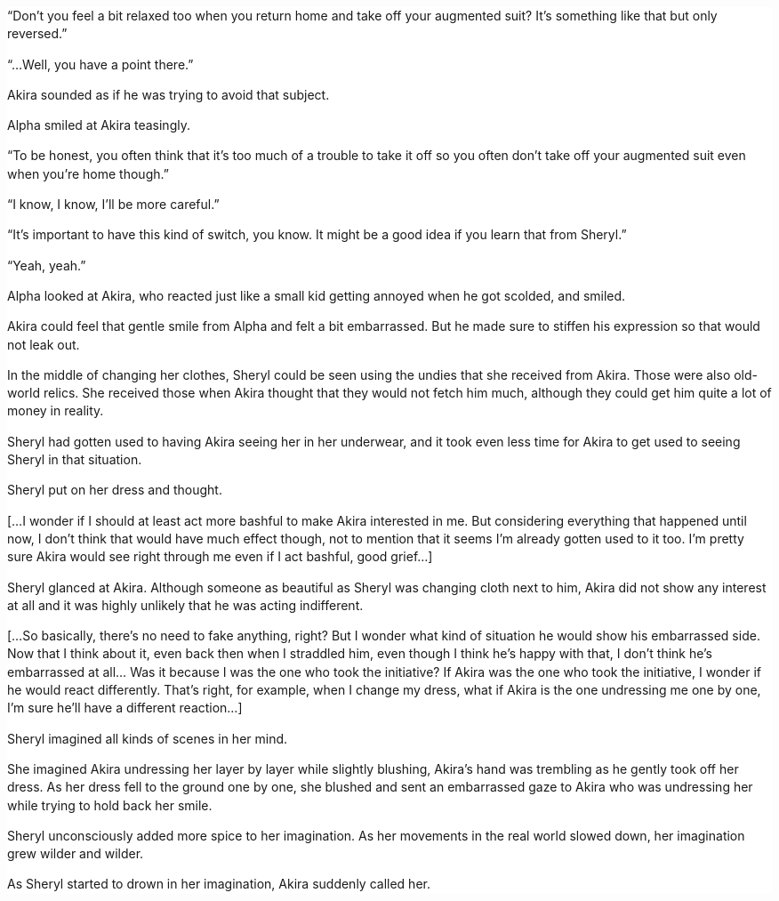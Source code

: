 “Don’t you feel a bit relaxed too when you return home and take off your augmented suit? It’s something like that but only reversed.”

“…Well, you have a point there.”

Akira sounded as if he was trying to avoid that subject.

Alpha smiled at Akira teasingly.

“To be honest, you often think that it’s too much of a trouble to take it off so you often don’t take off your augmented suit even when you’re home though.”

“I know, I know, I’ll be more careful.”

“It’s important to have this kind of switch, you know. It might be a good idea if you learn that from Sheryl.”

“Yeah, yeah.”

Alpha looked at Akira, who reacted just like a small kid getting annoyed when he got scolded, and smiled.

Akira could feel that gentle smile from Alpha and felt a bit embarrassed. But he made sure to stiffen his expression so that would not leak out.

In the middle of changing her clothes, Sheryl could be seen using the undies that she received from Akira. Those were also old-world relics. She received those when Akira thought that they would not fetch him much, although they could get him quite a lot of money in reality.

Sheryl had gotten used to having Akira seeing her in her underwear, and it took even less time for Akira to get used to seeing Sheryl in that situation.

Sheryl put on her dress and thought.

[…I wonder if I should at least act more bashful to make Akira interested in me. But considering everything that happened until now, I don’t think that would have much effect though, not to mention that it seems I’m already gotten used to it too. I’m pretty sure Akira would see right through me even if I act bashful, good grief…]

Sheryl glanced at Akira. Although someone as beautiful as Sheryl was changing cloth next to him, Akira did not show any interest at all and it was highly unlikely that he was acting indifferent.

[…So basically, there’s no need to fake anything, right? But I wonder what kind of situation he would show his embarrassed side. Now that I think about it, even back then when I straddled him, even though I think he’s happy with that, I don’t think he’s embarrassed at all… Was it because I was the one who took the initiative? If Akira was the one who took the initiative, I wonder if he would react differently. That’s right, for example, when I change my dress, what if Akira is the one undressing me one by one, I’m sure he’ll have a different reaction…]

Sheryl imagined all kinds of scenes in her mind.

She imagined Akira undressing her layer by layer while slightly blushing, Akira’s hand was trembling as he gently took off her dress. As her dress fell to the ground one by one, she blushed and sent an embarrassed gaze to Akira who was undressing her while trying to hold back her smile.

Sheryl unconsciously added more spice to her imagination. As her movements in the real world slowed down, her imagination grew wilder and wilder.

As Sheryl started to drown in her imagination, Akira suddenly called her.
